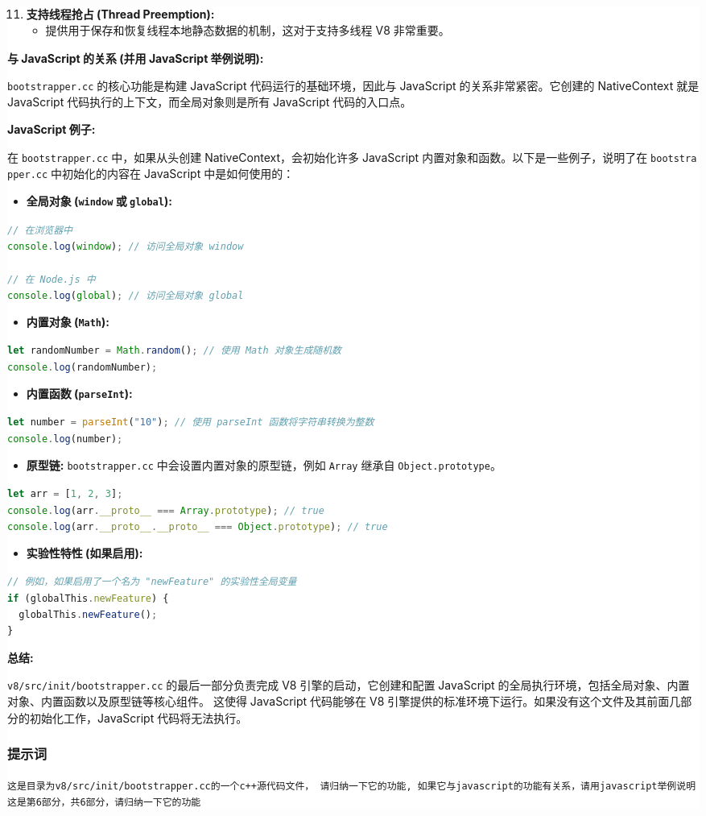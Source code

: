 11. **支持线程抢占 (Thread Preemption):**
    - 提供用于保存和恢复线程本地静态数据的机制，这对于支持多线程 V8 非常重要。

**与 JavaScript 的关系 (并用 JavaScript 举例说明):**

`bootstrapper.cc` 的核心功能是构建 JavaScript 代码运行的基础环境，因此与 JavaScript 的关系非常紧密。它创建的 NativeContext 就是 JavaScript 代码执行的上下文，而全局对象则是所有 JavaScript 代码的入口点。

**JavaScript 例子:**

在 `bootstrapper.cc` 中，如果从头创建 NativeContext，会初始化许多 JavaScript 内置对象和函数。以下是一些例子，说明了在 `bootstrapper.cc` 中初始化的内容在 JavaScript 中是如何使用的：

* **全局对象 (`window` 或 `global`):**

```javascript
// 在浏览器中
console.log(window); // 访问全局对象 window

// 在 Node.js 中
console.log(global); // 访问全局对象 global
```

* **内置对象 (`Math`):**

```javascript
let randomNumber = Math.random(); // 使用 Math 对象生成随机数
console.log(randomNumber);
```

* **内置函数 (`parseInt`):**

```javascript
let number = parseInt("10"); // 使用 parseInt 函数将字符串转换为整数
console.log(number);
```

* **原型链:**  `bootstrapper.cc` 中会设置内置对象的原型链，例如 `Array` 继承自 `Object.prototype`。

```javascript
let arr = [1, 2, 3];
console.log(arr.__proto__ === Array.prototype); // true
console.log(arr.__proto__.__proto__ === Object.prototype); // true
```

* **实验性特性 (如果启用):**

```javascript
// 例如，如果启用了一个名为 "newFeature" 的实验性全局变量
if (globalThis.newFeature) {
  globalThis.newFeature();
}
```

**总结:**

`v8/src/init/bootstrapper.cc` 的最后一部分负责完成 V8 引擎的启动，它创建和配置 JavaScript 的全局执行环境，包括全局对象、内置对象、内置函数以及原型链等核心组件。 这使得 JavaScript 代码能够在 V8 引擎提供的标准环境下运行。如果没有这个文件及其前面几部分的初始化工作，JavaScript 代码将无法执行。

### 提示词
```
这是目录为v8/src/init/bootstrapper.cc的一个c++源代码文件， 请归纳一下它的功能, 如果它与javascript的功能有关系，请用javascript举例说明
这是第6部分，共6部分，请归纳一下它的功能
```
